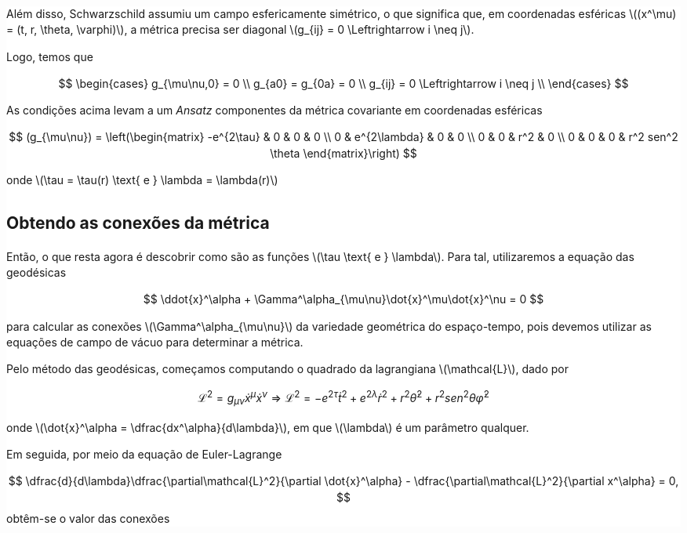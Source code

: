 Além disso, Schwarzschild assumiu um campo esfericamente simétrico, o que significa que, em coordenadas esféricas \\((x^\mu) = (t, r, \theta, \varphi)\\), a métrica precisa ser diagonal \\(g_{ij} = 0 \Leftrightarrow i \neq j\\).

Logo, temos que

$$
\begin{cases}
	g_{\mu\nu,0} = 0 \\
	g_{a0} = g_{0a} = 0 \\
	g_{ij} = 0 \Leftrightarrow i \neq j \\
\end{cases}
$$

As condições acima levam a um _Ansatz_ componentes da métrica covariante em coordenadas esféricas

$$
(g_{\mu\nu}) = \left(\begin{matrix}
	-e^{2\tau} & 0 & 0 & 0 \\
	0 & e^{2\lambda} & 0 & 0 \\
	0 & 0 & r^2 & 0 \\
	0 & 0 & 0 & r^2 sen^2 \theta
\end{matrix}\right)
$$

onde \\(\tau = \tau(r) \text{ e } \lambda = \lambda(r)\\)

## Obtendo as conexões da métrica

Então, o que resta agora é descobrir como são as funções \\(\tau \text{ e } \lambda\\). Para tal, utilizaremos a equação das geodésicas

$$
\ddot{x}^\alpha + \Gamma^\alpha_{\mu\nu}\dot{x}^\mu\dot{x}^\nu = 0
$$

para calcular as conexões \\(\Gamma^\alpha_{\mu\nu}\\) da variedade geométrica do espaço-tempo, pois devemos utilizar as equações de campo de vácuo para determinar a métrica.

Pelo método das geodésicas, começamos computando o quadrado da lagrangiana \\(\mathcal{L}\\), dado por

$$
\mathcal{L}^2 = g_{\mu\nu} \dot{x}^\mu \dot{x}^\nu
\Rightarrow \mathcal{L}^2 = -e^{2\tau}\dot{t}^2 + e^{2\lambda}\dot{r}^2 + r^2\dot{\theta}^2 + r^2sen^2\theta\dot{\varphi}^2
$$

onde \\(\dot{x}^\alpha = \dfrac{dx^\alpha}{d\lambda}\\), em que \\(\lambda\\) é um parâmetro qualquer.

Em seguida, por meio da equação de Euler-Lagrange

$$
\dfrac{d}{d\lambda}\dfrac{\partial\mathcal{L}^2}{\partial \dot{x}^\alpha} - \dfrac{\partial\mathcal{L}^2}{\partial x^\alpha} = 0,
$$
obtêm-se o valor das conexões
